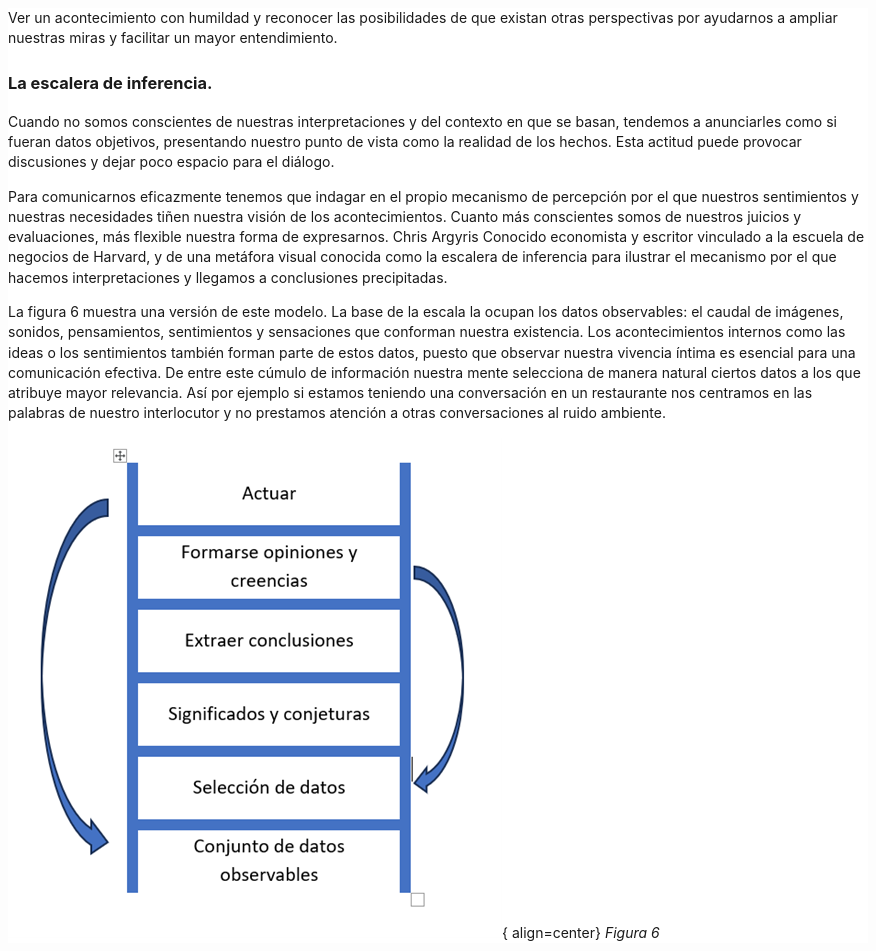 Ver un acontecimiento con humildad y reconocer las posibilidades de que existan otras perspectivas por ayudarnos a ampliar nuestras miras y facilitar un mayor entendimiento.

### La escalera de inferencia.

Cuando no somos conscientes de nuestras interpretaciones y del contexto en que se basan, tendemos a anunciarles como si fueran datos objetivos, presentando nuestro punto de vista como la realidad de los hechos. Esta actitud puede provocar discusiones y dejar poco espacio para el diálogo.

Para comunicarnos eficazmente tenemos que indagar en el propio mecanismo de percepción por el que nuestros sentimientos y nuestras necesidades tiñen nuestra visión de los acontecimientos. Cuanto más conscientes somos de nuestros juicios y evaluaciones, más flexible nuestra forma de expresarnos.
Chris Argyris Conocido economista y escritor vinculado a la escuela de negocios de Harvard, y de una metáfora visual conocida como la escalera de inferencia para ilustrar el mecanismo por el que hacemos interpretaciones y llegamos a conclusiones precipitadas.

La figura 6 muestra una versión de este modelo. La base de la escala la ocupan los datos observables: el caudal de imágenes, sonidos, pensamientos, sentimientos y sensaciones que conforman nuestra existencia. Los acontecimientos internos como las ideas o los sentimientos también forman parte de estos datos, puesto que observar nuestra vivencia íntima es esencial para una comunicación efectiva. De entre este cúmulo de información nuestra mente selecciona de manera natural ciertos datos a los que atribuye mayor relevancia. Así por ejemplo si estamos teniendo una conversación en un restaurante nos centramos en las palabras de nuestro interlocutor y no prestamos atención a otras conversaciones al ruido ambiente.


![Image title](../../assets/images/escalera-inferencia.png){ align=center}
*Figura 6*
